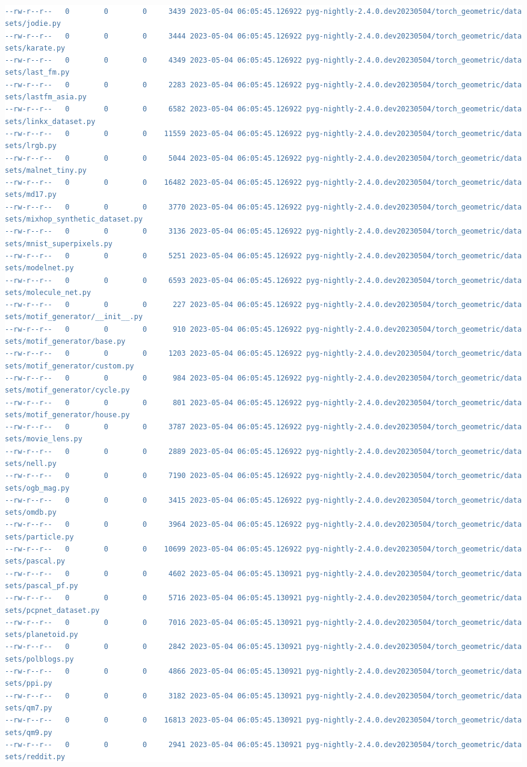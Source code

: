 ```diff
--rw-r--r--   0        0        0     3439 2023-05-04 06:05:45.126922 pyg-nightly-2.4.0.dev20230504/torch_geometric/datasets/jodie.py
--rw-r--r--   0        0        0     3444 2023-05-04 06:05:45.126922 pyg-nightly-2.4.0.dev20230504/torch_geometric/datasets/karate.py
--rw-r--r--   0        0        0     4349 2023-05-04 06:05:45.126922 pyg-nightly-2.4.0.dev20230504/torch_geometric/datasets/last_fm.py
--rw-r--r--   0        0        0     2283 2023-05-04 06:05:45.126922 pyg-nightly-2.4.0.dev20230504/torch_geometric/datasets/lastfm_asia.py
--rw-r--r--   0        0        0     6582 2023-05-04 06:05:45.126922 pyg-nightly-2.4.0.dev20230504/torch_geometric/datasets/linkx_dataset.py
--rw-r--r--   0        0        0    11559 2023-05-04 06:05:45.126922 pyg-nightly-2.4.0.dev20230504/torch_geometric/datasets/lrgb.py
--rw-r--r--   0        0        0     5044 2023-05-04 06:05:45.126922 pyg-nightly-2.4.0.dev20230504/torch_geometric/datasets/malnet_tiny.py
--rw-r--r--   0        0        0    16482 2023-05-04 06:05:45.126922 pyg-nightly-2.4.0.dev20230504/torch_geometric/datasets/md17.py
--rw-r--r--   0        0        0     3770 2023-05-04 06:05:45.126922 pyg-nightly-2.4.0.dev20230504/torch_geometric/datasets/mixhop_synthetic_dataset.py
--rw-r--r--   0        0        0     3136 2023-05-04 06:05:45.126922 pyg-nightly-2.4.0.dev20230504/torch_geometric/datasets/mnist_superpixels.py
--rw-r--r--   0        0        0     5251 2023-05-04 06:05:45.126922 pyg-nightly-2.4.0.dev20230504/torch_geometric/datasets/modelnet.py
--rw-r--r--   0        0        0     6593 2023-05-04 06:05:45.126922 pyg-nightly-2.4.0.dev20230504/torch_geometric/datasets/molecule_net.py
--rw-r--r--   0        0        0      227 2023-05-04 06:05:45.126922 pyg-nightly-2.4.0.dev20230504/torch_geometric/datasets/motif_generator/__init__.py
--rw-r--r--   0        0        0      910 2023-05-04 06:05:45.126922 pyg-nightly-2.4.0.dev20230504/torch_geometric/datasets/motif_generator/base.py
--rw-r--r--   0        0        0     1203 2023-05-04 06:05:45.126922 pyg-nightly-2.4.0.dev20230504/torch_geometric/datasets/motif_generator/custom.py
--rw-r--r--   0        0        0      984 2023-05-04 06:05:45.126922 pyg-nightly-2.4.0.dev20230504/torch_geometric/datasets/motif_generator/cycle.py
--rw-r--r--   0        0        0      801 2023-05-04 06:05:45.126922 pyg-nightly-2.4.0.dev20230504/torch_geometric/datasets/motif_generator/house.py
--rw-r--r--   0        0        0     3787 2023-05-04 06:05:45.126922 pyg-nightly-2.4.0.dev20230504/torch_geometric/datasets/movie_lens.py
--rw-r--r--   0        0        0     2889 2023-05-04 06:05:45.126922 pyg-nightly-2.4.0.dev20230504/torch_geometric/datasets/nell.py
--rw-r--r--   0        0        0     7190 2023-05-04 06:05:45.126922 pyg-nightly-2.4.0.dev20230504/torch_geometric/datasets/ogb_mag.py
--rw-r--r--   0        0        0     3415 2023-05-04 06:05:45.126922 pyg-nightly-2.4.0.dev20230504/torch_geometric/datasets/omdb.py
--rw-r--r--   0        0        0     3964 2023-05-04 06:05:45.126922 pyg-nightly-2.4.0.dev20230504/torch_geometric/datasets/particle.py
--rw-r--r--   0        0        0    10699 2023-05-04 06:05:45.126922 pyg-nightly-2.4.0.dev20230504/torch_geometric/datasets/pascal.py
--rw-r--r--   0        0        0     4602 2023-05-04 06:05:45.130921 pyg-nightly-2.4.0.dev20230504/torch_geometric/datasets/pascal_pf.py
--rw-r--r--   0        0        0     5716 2023-05-04 06:05:45.130921 pyg-nightly-2.4.0.dev20230504/torch_geometric/datasets/pcpnet_dataset.py
--rw-r--r--   0        0        0     7016 2023-05-04 06:05:45.130921 pyg-nightly-2.4.0.dev20230504/torch_geometric/datasets/planetoid.py
--rw-r--r--   0        0        0     2842 2023-05-04 06:05:45.130921 pyg-nightly-2.4.0.dev20230504/torch_geometric/datasets/polblogs.py
--rw-r--r--   0        0        0     4866 2023-05-04 06:05:45.130921 pyg-nightly-2.4.0.dev20230504/torch_geometric/datasets/ppi.py
--rw-r--r--   0        0        0     3182 2023-05-04 06:05:45.130921 pyg-nightly-2.4.0.dev20230504/torch_geometric/datasets/qm7.py
--rw-r--r--   0        0        0    16813 2023-05-04 06:05:45.130921 pyg-nightly-2.4.0.dev20230504/torch_geometric/datasets/qm9.py
--rw-r--r--   0        0        0     2941 2023-05-04 06:05:45.130921 pyg-nightly-2.4.0.dev20230504/torch_geometric/datasets/reddit.py
```